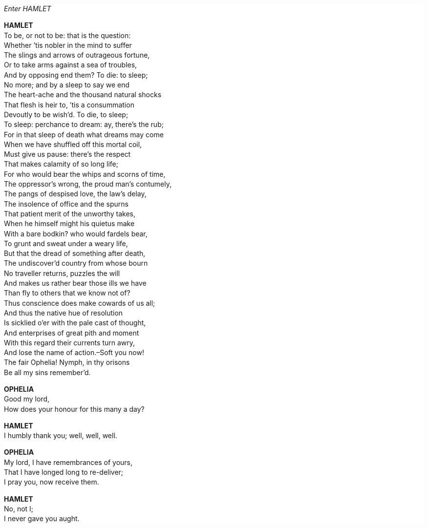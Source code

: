 _Enter HAMLET_

**HAMLET**  
To be, or not to be: that is the question:  
Whether ’tis nobler in the mind to suffer  
The slings and arrows of outrageous fortune,  
Or to take arms against a sea of troubles,  
And by opposing end them? To die: to sleep;  
No more; and by a sleep to say we end  
The heart-ache and the thousand natural shocks  
That flesh is heir to, ’tis a consummation  
Devoutly to be wish’d. To die, to sleep;  
To sleep: perchance to dream: ay, there’s the rub;  
For in that sleep of death what dreams may come  
When we have shuffled off this mortal coil,  
Must give us pause: there’s the respect  
That makes calamity of so long life;  
For who would bear the whips and scorns of time,  
The oppressor’s wrong, the proud man’s contumely,  
The pangs of despised love, the law’s delay,  
The insolence of office and the spurns  
That patient merit of the unworthy takes,  
When he himself might his quietus make  
With a bare bodkin? who would fardels bear,  
To grunt and sweat under a weary life,  
But that the dread of something after death,  
The undiscover’d country from whose bourn  
No traveller returns, puzzles the will  
And makes us rather bear those ills we have  
Than fly to others that we know not of?  
Thus conscience does make cowards of us all;  
And thus the native hue of resolution  
Is sicklied o’er with the pale cast of thought,  
And enterprises of great pith and moment  
With this regard their currents turn awry,  
And lose the name of action.–Soft you now!  
The fair Ophelia! Nymph, in thy orisons  
Be all my sins remember’d.

**OPHELIA**  
Good my lord,  
How does your honour for this many a day?

**HAMLET**  
I humbly thank you; well, well, well.

**OPHELIA**  
My lord, I have remembrances of yours,  
That I have longed long to re-deliver;  
I pray you, now receive them.

**HAMLET**  
No, not I;  
I never gave you aught.
